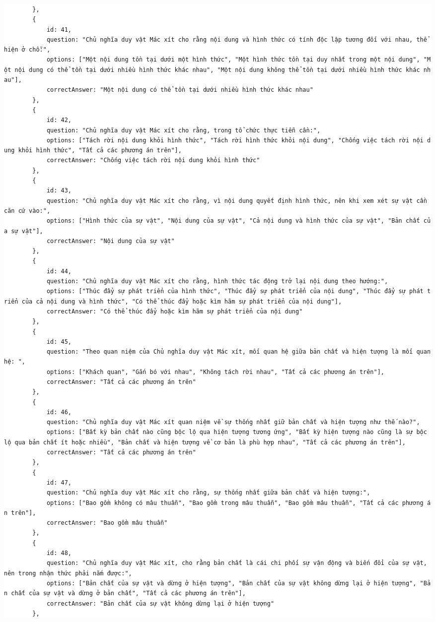             },
            {
                id: 41,
                question: "Chủ nghĩa duy vật Mác xít cho rằng nội dung và hình thức có tính độc lập tương đối với nhau, thể hiện ở chỗ:",
                options: ["Một nội dung tồn tại dưới một hình thức", "Một hình thức tồn tại duy nhất trong một nội dung", "Một nội dung có thể tồn tại dưới nhiều hình thức khác nhau", "Một nội dung không thể tồn tại dưới nhiều hình thức khác nhau"],
                correctAnswer: "Một nội dung có thể tồn tại dưới nhiều hình thức khác nhau"
            },
            {
                id: 42,
                question: "Chủ nghĩa duy vật Mác xít cho rằng, trong tổ chức thực tiễn cần:",
                options: ["Tách rời nội dung khỏi hình thức", "Tách rời hình thức khỏi nội dung", "Chống việc tách rời nội dung khỏi hình thức", "Tất cả các phương án trên"],
                correctAnswer: "Chống việc tách rời nội dung khỏi hình thức"
            },
            {
                id: 43,
                question: "Chủ nghĩa duy vật Mác xít cho rằng, vì nội dung quyết định hình thức, nên khi xem xét sự vật cần căn cứ vào:",
                options: ["Hình thức của sự vật", "Nội dung của sự vật", "Cả nội dung và hình thức của sự vật", "Bản chất của sự vật"],
                correctAnswer: "Nội dung của sự vật"
            },
            {
                id: 44,
                question: "Chủ nghĩa duy vật Mác xít cho rằng, hình thức tác động trở lại nội dung theo hướng:",
                options: ["Thúc đẩy sự phát triển của hình thức", "Thúc đẩy sự phát triển của nội dung", "Thúc đẩy sự phát triển của cả nội dung và hình thức", "Có thể thúc đẩy hoặc kìm hãm sự phát triển của nội dung"],
                correctAnswer: "Có thể thúc đẩy hoặc kìm hãm sự phát triển của nội dung"
            },
            {
                id: 45,
                question: "Theo quan niệm của Chủ nghĩa duy vật Mác xít, mối quan hệ giữa bản chất và hiện tượng là mối quan hệ: ",
                options: ["Khách quan", "Gắn bó với nhau", "Không tách rời nhau", "Tất cả các phương án trên"],
                correctAnswer: "Tất cả các phương án trên"
            },
            {
                id: 46,
                question: "Chủ nghĩa duy vật Mác xít quan niệm về sự thống nhất giữ bản chất và hiện tượng như thế nào?",
                options: ["Bất kỳ bản chất nào cũng bộc lộ qua hiện tượng tương ứng", "Bất kỳ hiện tượng nào cũng là sự bộc lộ qua bản chất ít hoặc nhiều", "Bản chất và hiện tượng về cơ bản là phù hợp nhau", "Tất cả các phương án trên"],
                correctAnswer: "Tất cả các phương án trên"
            },
            {
                id: 47,
                question: "Chủ nghĩa duy vật Mác xít cho rằng, sự thống nhất giữa bản chất và hiện tượng:",
                options: ["Bao gồm không có mâu thuẫn", "Bao gồm trong mâu thuẫn", "Bao gồm mâu thuẫn", "Tất cả các phương án trên"],
                correctAnswer: "Bao gồm mâu thuẫn"
            },
            {
                id: 48,
                question: "Chủ nghĩa duy vật Mác xít, cho rằng bản chất là cái chi phối sự vận động và biến đổi của sự vật, nên trong nhận thức phải nắm được:",
                options: ["Bản chất của sự vật và dừng ở hiện tượng", "Bản chất của sự vật không dừng lại ở hiện tượng", "Bản chất của sự vật và dừng ở bản chất", "Tất cả các phương án trên"],
                correctAnswer: "Bản chất của sự vật không dừng lại ở hiện tượng"
            },
